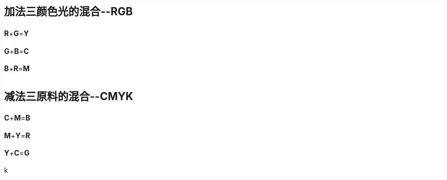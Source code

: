 ## 加法三颜色光的混合--RGB

**R**+**G**=**Y**

**G**+**B**=**C**

**B**+**R**=**M**

## 减法三原料的混合--CMYK

**C**+**M**=**B**

**M**+**Y**=**R**

**Y**+**C**=**G**

k
